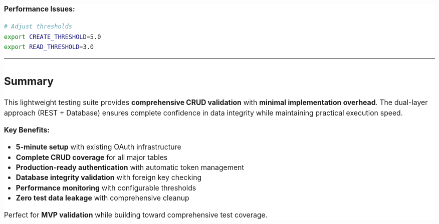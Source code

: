 **Performance Issues:**
```bash  
# Adjust thresholds
export CREATE_THRESHOLD=5.0
export READ_THRESHOLD=3.0
```

---

## Summary

This lightweight testing suite provides **comprehensive CRUD validation** with **minimal implementation overhead**. The dual-layer approach (REST + Database) ensures complete confidence in data integrity while maintaining practical execution speed.

**Key Benefits:**
- **5-minute setup** with existing OAuth infrastructure
- **Complete CRUD coverage** for all major tables  
- **Production-ready authentication** with automatic token management
- **Database integrity validation** with foreign key checking
- **Performance monitoring** with configurable thresholds
- **Zero test data leakage** with comprehensive cleanup

Perfect for **MVP validation** while building toward comprehensive test coverage.